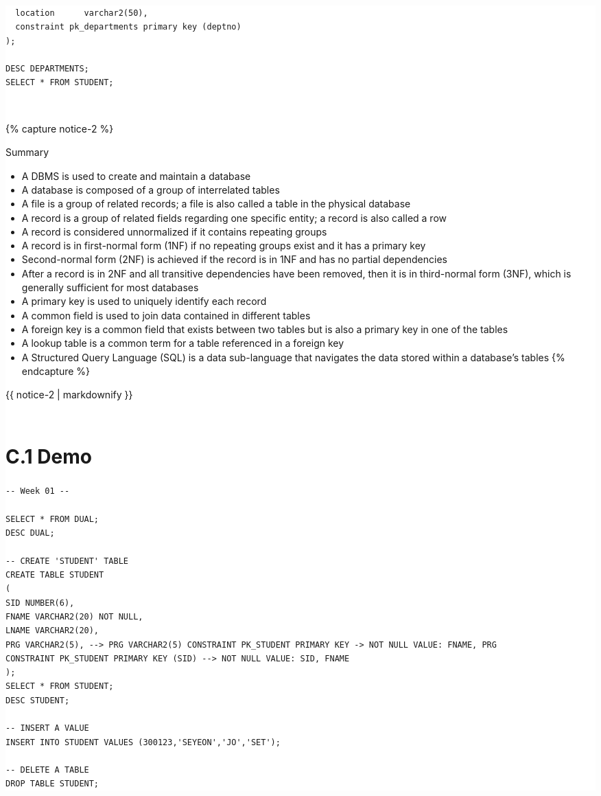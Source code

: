 ```
  location      varchar2(50),
  constraint pk_departments primary key (deptno)
);

DESC DEPARTMENTS;
SELECT * FROM STUDENT;
```

<br>

{% capture notice-2 %}

Summary

- A DBMS is used to create and maintain a database
- A database is composed of a group of interrelated tables
- A file is a group of related records; a file is also called a table in the physical database
- A record is a group of related fields regarding one specific entity; a record is also called a row
- A record is considered unnormalized if it contains repeating groups
- A record is in first-normal form (1NF) if no repeating groups exist and it has a primary key
- Second-normal form (2NF) is achieved if the record is in 1NF and has no partial dependencies
- After a record is in 2NF and all transitive dependencies have been removed, then it is in third-normal form (3NF), which is generally sufficient for most databases
- A primary key is used to uniquely identify each record
- A common field is used to join data contained in different tables
- A foreign key is a common field that exists between two tables but is also a primary key in one of the tables
- A lookup table is a common term for a table referenced in a foreign key
- A Structured Query Language (SQL) is a data sub-language that navigates the data stored within a database’s tables
  {% endcapture %}

<div class="notice--danger">{{ notice-2 | markdownify }}</div>

<br>

# C.1 Demo

```
-- Week 01 --

SELECT * FROM DUAL;
DESC DUAL;

-- CREATE 'STUDENT' TABLE
CREATE TABLE STUDENT
(
SID NUMBER(6),
FNAME VARCHAR2(20) NOT NULL,
LNAME VARCHAR2(20),
PRG VARCHAR2(5), --> PRG VARCHAR2(5) CONSTRAINT PK_STUDENT PRIMARY KEY -> NOT NULL VALUE: FNAME, PRG
CONSTRAINT PK_STUDENT PRIMARY KEY (SID) --> NOT NULL VALUE: SID, FNAME
);
SELECT * FROM STUDENT;
DESC STUDENT;

-- INSERT A VALUE
INSERT INTO STUDENT VALUES (300123,'SEYEON','JO','SET');

-- DELETE A TABLE
DROP TABLE STUDENT;
```

